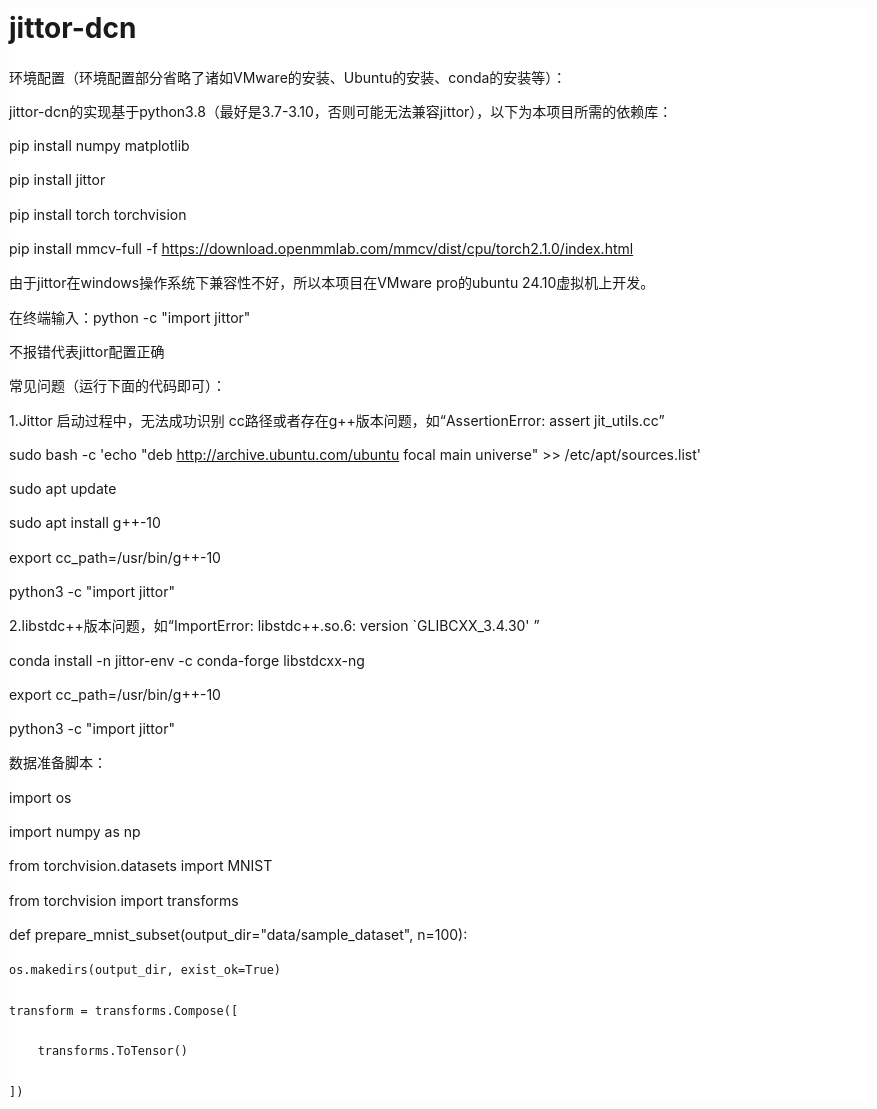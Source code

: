 # jittor-dcn

环境配置（环境配置部分省略了诸如VMware的安装、Ubuntu的安装、conda的安装等）：

jittor-dcn的实现基于python3.8（最好是3.7-3.10，否则可能无法兼容jittor），以下为本项目所需的依赖库：

pip install numpy matplotlib

pip install jittor

pip install torch torchvision

pip install mmcv-full -f https://download.openmmlab.com/mmcv/dist/cpu/torch2.1.0/index.html

由于jittor在windows操作系统下兼容性不好，所以本项目在VMware pro的ubuntu 24.10虚拟机上开发。

在终端输入：python -c "import jittor"

不报错代表jittor配置正确

常见问题（运行下面的代码即可）：

1.Jittor 启动过程中，无法成功识别 cc路径或者存在g++版本问题，如“AssertionError: assert jit_utils.cc”

sudo bash -c 'echo "deb http://archive.ubuntu.com/ubuntu focal main universe" >> /etc/apt/sources.list'

sudo apt update

sudo apt install g++-10

export cc_path=/usr/bin/g++-10

python3 -c "import jittor"

2.libstdc++版本问题，如“ImportError: libstdc++.so.6: version `GLIBCXX_3.4.30' ”

conda install -n jittor-env -c conda-forge libstdcxx-ng

export cc_path=/usr/bin/g++-10

python3 -c "import jittor"



数据准备脚本：

import os

import numpy as np

from torchvision.datasets import MNIST

from torchvision import transforms

def prepare_mnist_subset(output_dir="data/sample_dataset", n=100):

    os.makedirs(output_dir, exist_ok=True)

    transform = transforms.Compose([
        
        transforms.ToTensor()
   
    ])
